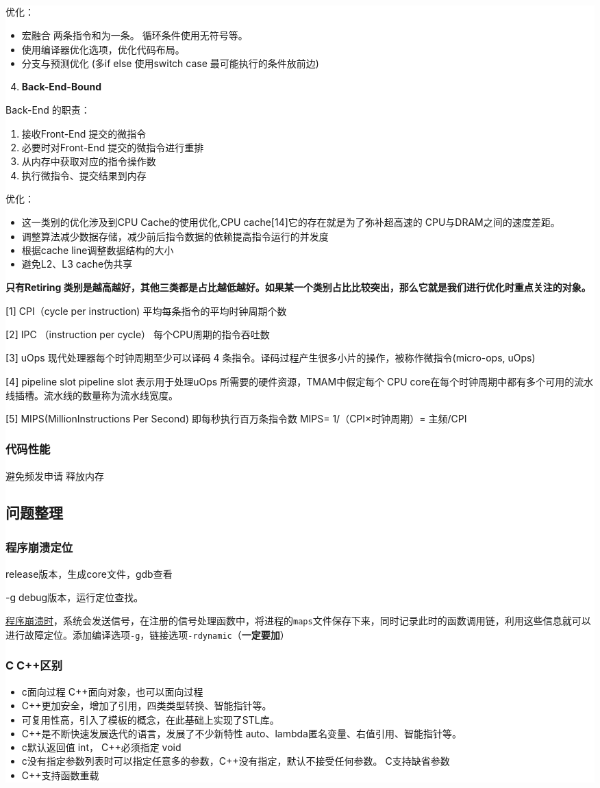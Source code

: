 优化：

- 宏融合 两条指令和为一条。 循环条件使用无符号等。
- 使用编译器优化选项，优化代码布局。
- 分支与预测优化  (多if else 使用switch case    最可能执行的条件放前边)

4. **Back-End-Bound**

Back-End 的职责：

1. 接收Front-End 提交的微指令
2. 必要时对Front-End 提交的微指令进行重排
3. 从内存中获取对应的指令操作数
4. 执行微指令、提交结果到内存

优化：

- 这一类别的优化涉及到CPU Cache的使用优化,CPU cache[14]它的存在就是为了弥补超高速的 CPU与DRAM之间的速度差距。
- 调整算法减少数据存储，减少前后指令数据的依赖提高指令运行的并发度
- 根据cache line调整数据结构的大小
- 避免L2、L3 cache伪共享

**只有Retiring 类别是越高越好，其他三类都是占比越低越好。如果某一个类别占比比较突出，那么它就是我们进行优化时重点关注的对象。**

[1] CPI（cycle per instruction) 平均每条指令的平均时钟周期个数

[2] IPC （instruction per cycle） 每个CPU周期的指令吞吐数

[3] uOps 现代处理器每个时钟周期至少可以译码 4 条指令。译码过程产生很多小片的操作，被称作微指令(micro-ops, uOps)

[4] pipeline slot pipeline slot 表示用于处理uOps 所需要的硬件资源，TMAM中假定每个 CPU core在每个时钟周期中都有多个可用的流水线插槽。流水线的数量称为流水线宽度。

[5] MIPS(MillionInstructions Per Second)  即每秒执行百万条指令数 MIPS= 1/（CPI×时钟周期）= 主频/CPI

### 代码性能

避免频发申请 释放内存

## 问题整理

### 程序崩溃定位

release版本，生成core文件，gdb查看

-g debug版本，运行定位查找。

[程序崩溃时](https://www.jianshu.com/p/708dca3d27e7)，系统会发送信号，在注册的信号处理函数中，将进程的`maps`文件保存下来，同时记录此时的函数调用链，利用这些信息就可以进行故障定位。添加编译选项`-g`，链接选项`-rdynamic`（**一定要加**）





### C C++区别

- c面向过程 C++面向对象，也可以面向过程
- C++更加安全，增加了引用，四类类型转换、智能指针等。
- 可复用性高，引入了模板的概念，在此基础上实现了STL库。
- C++是不断快速发展迭代的语言，发展了不少新特性 auto、lambda匿名变量、右值引用、智能指针等。
- c默认返回值 int，  C++必须指定 void
- c没有指定参数列表时可以指定任意多的参数，C++没有指定，默认不接受任何参数。 C支持缺省参数
- C++支持函数重载
